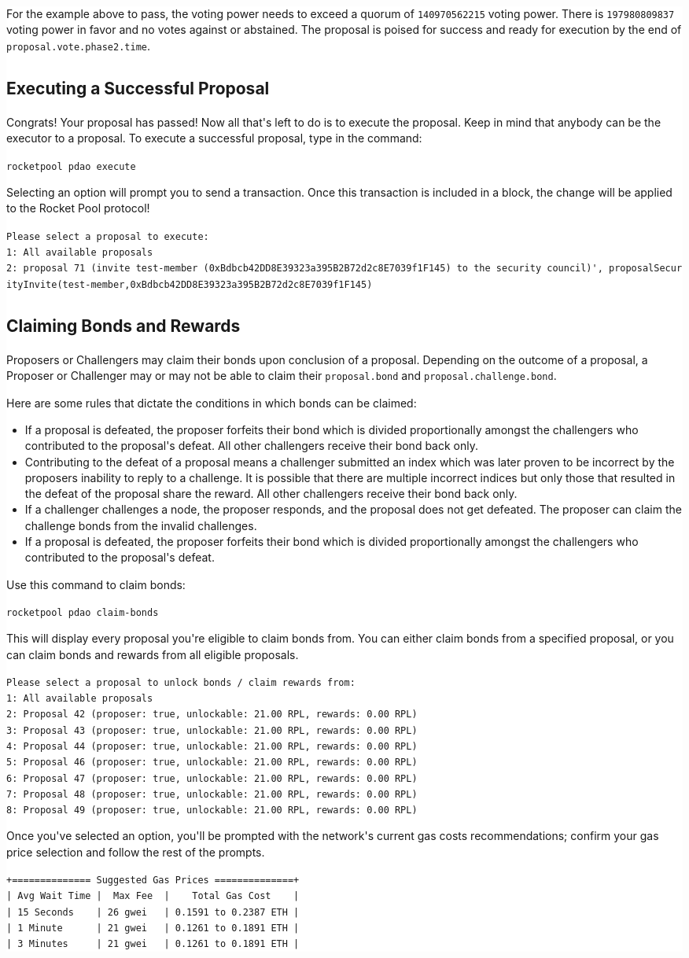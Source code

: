 For the example above to pass, the voting power needs to exceed a quorum of `140970562215` voting power. There is `197980809837` voting power in favor and no votes against or abstained. The proposal is poised for success and ready for execution by the end of `proposal.vote.phase2.time`.

## Executing a Successful Proposal

Congrats! Your proposal has passed! Now all that's left to do is to execute the proposal. Keep in mind that anybody can be the executor to a proposal. To execute a successful proposal, type in the command: 
```shell
rocketpool pdao execute
```
Selecting an option will prompt you to send a transaction. Once this transaction is included in a block, the change will be applied to the Rocket Pool protocol! 
```
Please select a proposal to execute:
1: All available proposals
2: proposal 71 (invite test-member (0xBdbcb42DD8E39323a395B2B72d2c8E7039f1F145) to the security council)', proposalSecurityInvite(test-member,0xBdbcb42DD8E39323a395B2B72d2c8E7039f1F145)
```

## Claiming Bonds and Rewards

Proposers or Challengers may claim their bonds upon conclusion of a proposal. Depending on the outcome of a proposal, a Proposer or Challenger may or may not be able to claim their `proposal.bond` and `proposal.challenge.bond`.

Here are some rules that dictate the conditions in which bonds can be claimed:
- If a proposal is defeated, the proposer forfeits their bond which is divided proportionally amongst the challengers who contributed to the proposal's defeat. All other challengers receive their bond back only. 
- Contributing to the defeat of a proposal means a challenger submitted an index which was later proven to be incorrect by the proposers inability to reply to a challenge. It is possible that there are multiple incorrect indices but only those that resulted in the defeat of the proposal share the reward. All other challengers receive their bond back only.
- If a challenger challenges a node, the proposer responds, and the proposal does not get defeated. The proposer can claim the challenge bonds from the invalid challenges.
- If a proposal is defeated, the proposer forfeits their bond which is divided proportionally amongst the challengers who contributed to the proposal's defeat.

Use this command to claim bonds: 
```shell
rocketpool pdao claim-bonds
```
This will display every proposal you're eligible to claim bonds from. You can either claim bonds from a specified proposal, or you can claim bonds and rewards from all eligible proposals. 

```
Please select a proposal to unlock bonds / claim rewards from:
1: All available proposals
2: Proposal 42 (proposer: true, unlockable: 21.00 RPL, rewards: 0.00 RPL)
3: Proposal 43 (proposer: true, unlockable: 21.00 RPL, rewards: 0.00 RPL)
4: Proposal 44 (proposer: true, unlockable: 21.00 RPL, rewards: 0.00 RPL)
5: Proposal 46 (proposer: true, unlockable: 21.00 RPL, rewards: 0.00 RPL)
6: Proposal 47 (proposer: true, unlockable: 21.00 RPL, rewards: 0.00 RPL)
7: Proposal 48 (proposer: true, unlockable: 21.00 RPL, rewards: 0.00 RPL)
8: Proposal 49 (proposer: true, unlockable: 21.00 RPL, rewards: 0.00 RPL)
```
Once you've selected an option, you'll be prompted with the network's current gas costs recommendations; confirm your gas price selection and follow the rest of the prompts.
```
+============== Suggested Gas Prices ==============+
| Avg Wait Time |  Max Fee  |    Total Gas Cost    |
| 15 Seconds    | 26 gwei   | 0.1591 to 0.2387 ETH |
| 1 Minute      | 21 gwei   | 0.1261 to 0.1891 ETH |
| 3 Minutes     | 21 gwei   | 0.1261 to 0.1891 ETH |
```